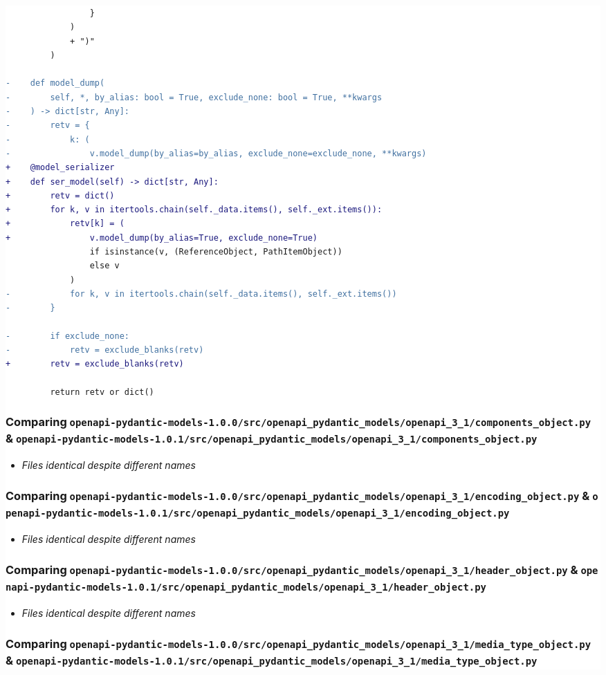 ```diff
                 }
             )
             + ")"
         )
 
-    def model_dump(
-        self, *, by_alias: bool = True, exclude_none: bool = True, **kwargs
-    ) -> dict[str, Any]:
-        retv = {
-            k: (
-                v.model_dump(by_alias=by_alias, exclude_none=exclude_none, **kwargs)
+    @model_serializer
+    def ser_model(self) -> dict[str, Any]:
+        retv = dict()
+        for k, v in itertools.chain(self._data.items(), self._ext.items()):
+            retv[k] = (
+                v.model_dump(by_alias=True, exclude_none=True)
                 if isinstance(v, (ReferenceObject, PathItemObject))
                 else v
             )
-            for k, v in itertools.chain(self._data.items(), self._ext.items())
-        }
 
-        if exclude_none:
-            retv = exclude_blanks(retv)
+        retv = exclude_blanks(retv)
 
         return retv or dict()
```

### Comparing `openapi-pydantic-models-1.0.0/src/openapi_pydantic_models/openapi_3_1/components_object.py` & `openapi-pydantic-models-1.0.1/src/openapi_pydantic_models/openapi_3_1/components_object.py`

 * *Files identical despite different names*

### Comparing `openapi-pydantic-models-1.0.0/src/openapi_pydantic_models/openapi_3_1/encoding_object.py` & `openapi-pydantic-models-1.0.1/src/openapi_pydantic_models/openapi_3_1/encoding_object.py`

 * *Files identical despite different names*

### Comparing `openapi-pydantic-models-1.0.0/src/openapi_pydantic_models/openapi_3_1/header_object.py` & `openapi-pydantic-models-1.0.1/src/openapi_pydantic_models/openapi_3_1/header_object.py`

 * *Files identical despite different names*

### Comparing `openapi-pydantic-models-1.0.0/src/openapi_pydantic_models/openapi_3_1/media_type_object.py` & `openapi-pydantic-models-1.0.1/src/openapi_pydantic_models/openapi_3_1/media_type_object.py`
